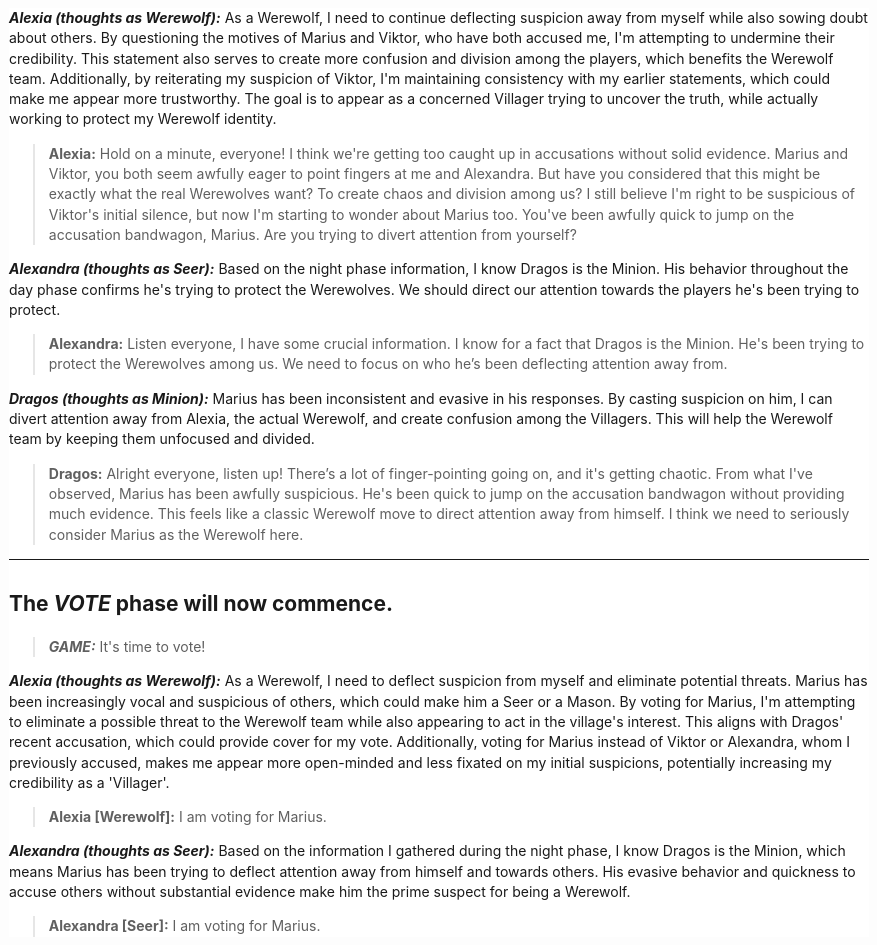 
***Alexia (thoughts as Werewolf):*** As a Werewolf, I need to continue deflecting suspicion away from myself while also sowing doubt about others. By questioning the motives of Marius and Viktor, who have both accused me, I'm attempting to undermine their credibility. This statement also serves to create more confusion and division among the players, which benefits the Werewolf team. Additionally, by reiterating my suspicion of Viktor, I'm maintaining consistency with my earlier statements, which could make me appear more trustworthy. The goal is to appear as a concerned Villager trying to uncover the truth, while actually working to protect my Werewolf identity.
> **Alexia:** Hold on a minute, everyone! I think we're getting too caught up in accusations without solid evidence. Marius and Viktor, you both seem awfully eager to point fingers at me and Alexandra. But have you considered that this might be exactly what the real Werewolves want? To create chaos and division among us? I still believe I'm right to be suspicious of Viktor's initial silence, but now I'm starting to wonder about Marius too. You've been awfully quick to jump on the accusation bandwagon, Marius. Are you trying to divert attention from yourself?


***Alexandra (thoughts as Seer):*** Based on the night phase information, I know Dragos is the Minion. His behavior throughout the day phase confirms he's trying to protect the Werewolves. We should direct our attention towards the players he's been trying to protect.
> **Alexandra:** Listen everyone, I have some crucial information. I know for a fact that Dragos is the Minion. He's been trying to protect the Werewolves among us. We need to focus on who he’s been deflecting attention away from.


***Dragos (thoughts as Minion):*** Marius has been inconsistent and evasive in his responses. By casting suspicion on him, I can divert attention away from Alexia, the actual Werewolf, and create confusion among the Villagers. This will help the Werewolf team by keeping them unfocused and divided.
> **Dragos:** Alright everyone, listen up! There’s a lot of finger-pointing going on, and it's getting chaotic. From what I've observed, Marius has been awfully suspicious. He's been quick to jump on the accusation bandwagon without providing much evidence. This feels like a classic Werewolf move to direct attention away from himself. I think we need to seriously consider Marius as the Werewolf here.


---

## The ***VOTE*** phase will now commence.


>***GAME:*** It's time to vote!


***Alexia (thoughts as Werewolf):*** As a Werewolf, I need to deflect suspicion from myself and eliminate potential threats. Marius has been increasingly vocal and suspicious of others, which could make him a Seer or a Mason. By voting for Marius, I'm attempting to eliminate a possible threat to the Werewolf team while also appearing to act in the village's interest. This aligns with Dragos' recent accusation, which could provide cover for my vote. Additionally, voting for Marius instead of Viktor or Alexandra, whom I previously accused, makes me appear more open-minded and less fixated on my initial suspicions, potentially increasing my credibility as a 'Villager'.
> **Alexia [Werewolf]:** I am voting for Marius.


***Alexandra (thoughts as Seer):*** Based on the information I gathered during the night phase, I know Dragos is the Minion, which means Marius has been trying to deflect attention away from himself and towards others. His evasive behavior and quickness to accuse others without substantial evidence make him the prime suspect for being a Werewolf.
> **Alexandra [Seer]:** I am voting for Marius.
